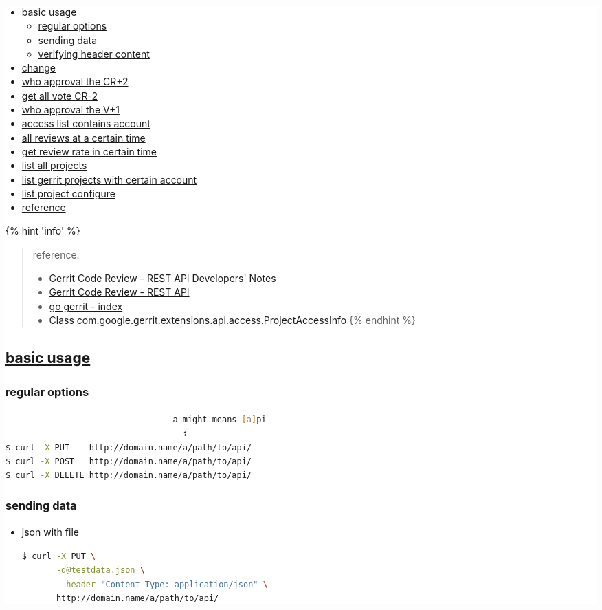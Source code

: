 


- [basic usage](#basic-usage)
  - [regular options](#regular-options)
  - [sending data](#sending-data)
  - [verifying header content](#verifying-header-content)
- [change](#change)
- [who approval the CR+2](#who-approval-the-cr2)
- [get all vote CR-2](#get-all-vote-cr-2)
- [who approval the V+1](#who-approval-the-v1)
- [access list contains account](#access-list-contains-account)
- [all reviews at a certain time](#all-reviews-at-a-certain-time)
- [get review rate in certain time](#get-review-rate-in-certain-time)
- [list all projects](#list-all-projects)
- [list gerrit projects with certain account](#list-gerrit-projects-with-certain-account)
- [list project configure](#list-project-configure)
- [reference](#reference)




{% hint 'info' %}
> reference:
> - [Gerrit Code Review - REST API Developers' Notes](https://gerrit-review.googlesource.com/Documentation/dev-rest-api.html)
> - [Gerrit Code Review - REST API](https://gerrit-review.googlesource.com/Documentation/rest-api.html)
> - [go gerrit - index](https://pkg.go.dev/github.com/andygrunwald/go-gerrit#pkg-index)
> - [Class com.google.gerrit.extensions.api.access.ProjectAccessInfo](https://javadoc.io/static/com.google.gerrit/gerrit-plugin-api/2.14.2/com/google/gerrit/extensions/api/access/ProjectAccessInfo.html)
{% endhint %}

## [basic usage](https://gerrit-review.googlesource.com/Documentation/dev-rest-api.html#_basic_testing)
### regular options
```bash
                                  a might means [a]pi
                                    ⇡
$ curl -X PUT    http://domain.name/a/path/to/api/
$ curl -X POST   http://domain.name/a/path/to/api/
$ curl -X DELETE http://domain.name/a/path/to/api/
```

### sending data
- json with file
  ```bash
  $ curl -X PUT \
         -d@testdata.json \
         --header "Content-Type: application/json" \
         http://domain.name/a/path/to/api/
  ```
